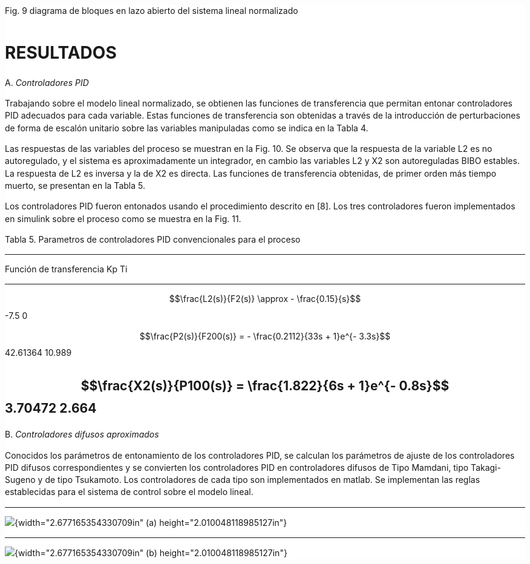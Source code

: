 Fig. 9 diagrama de bloques en lazo abierto del sistema lineal
normalizado

# RESULTADOS

A.  *Controladores PID*

Trabajando sobre el modelo lineal normalizado, se obtienen las funciones
de transferencia que permitan entonar controladores PID adecuados para
cada variable. Estas funciones de transferencia son obtenidas a través
de la introducción de perturbaciones de forma de escalón unitario sobre
las variables manipuladas como se indica en la Tabla 4.

Las respuestas de las variables del proceso se muestran en la Fig. 10.
Se observa que la respuesta de la variable L2 es no autoregulado, y el
sistema es aproximadamente un integrador, en cambio las variables L2 y
X2 son autoreguladas BIBO estables. La respuesta de L2 es inversa y la
de X2 es directa. Las funciones de transferencia obtenidas, de primer
orden más tiempo muerto, se presentan en la Tabla 5.

Los controladores PID fueron entonados usando el procedimiento descrito
en \[8\]. Los tres controladores fueron implementados en simulink sobre
el proceso como se muestra en la Fig. 11.

Tabla 5. Parametros de controladores PID convencionales para el proceso

  ---------------------------------------------------------------------------------------------
  Función de transferencia                                         Kp              Ti
  ---------------------------------------------------------------- --------------- ------------
  $$\frac{L2(s)}{F2(s)} \approx - \frac{0.15}{s}$$                 -7.5            0

  $$\frac{P2(s)}{F200(s)} = - \frac{0.2112}{33s + 1}e^{- 3.3s}$$   42.61364        10.989

  $$\frac{X2(s)}{P100(s)} = \frac{1.822}{6s + 1}e^{- 0.8s}$$       3.70472         2.664
  ---------------------------------------------------------------------------------------------

B.  *Controladores difusos aproximados*

Conocidos los parámetros de entonamiento de los controladores PID, se
calculan los parámetros de ajuste de los controladores PID difusos
correspondientes y se convierten los controladores PID en controladores
difusos de Tipo Mamdani, tipo Takagi-Sugeno y de tipo Tsukamoto. Los
controladores de cada tipo son implementados en matlab. Se implementan
las reglas establecidas para el sistema de control sobre el modelo
lineal.

  ---------------------------------------------------------------------------------------
  ![](./images/media/image10.emf){width="2.677165354330709in"   \(a\)
  height="2.010048118985127in"}                                 
  ------------------------------------------------------------- -------------------------
  ![](./images/media/image11.emf){width="2.677165354330709in"   \(b\)
  height="2.010048118985127in"}                                 
